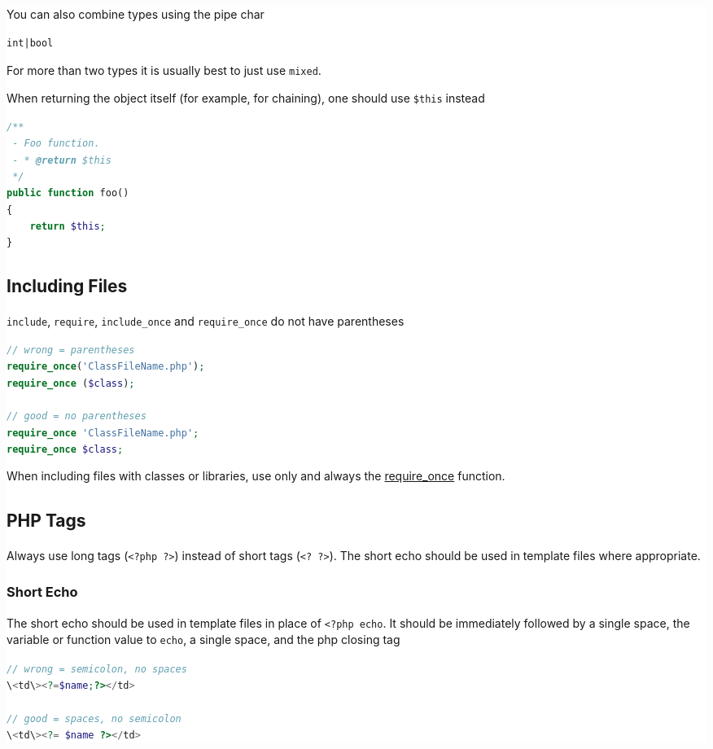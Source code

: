 You can also combine types using the pipe char

```
int|bool

```

For more than two types it is usually best to just use `mixed`.

When returning the object itself (for example, for chaining), one should use `$this`
instead

```php
/**
 - Foo function.
 - * @return $this
 */
public function foo()
{
    return $this;
}

```

## Including Files

`include`, `require`, `include_once` and `require_once` do not have
parentheses

```php
// wrong = parentheses
require_once('ClassFileName.php');
require_once ($class);

// good = no parentheses
require_once 'ClassFileName.php';
require_once $class;

```

When including files with classes or libraries, use only and always the
[require\_once](https://php.net/require_once) function.

## PHP Tags

Always use long tags (`<?php ?>`) instead of short tags (`<? ?>`). The short
echo should be used in template files where appropriate.

### Short Echo

The short echo should be used in template files in place of `<?php echo`. It
should be immediately followed by a single space, the variable or function value
to `echo`, a single space, and the php closing tag

```php
// wrong = semicolon, no spaces
\<td\><?=$name;?></td>

// good = spaces, no semicolon
\<td\><?= $name ?></td>

```
